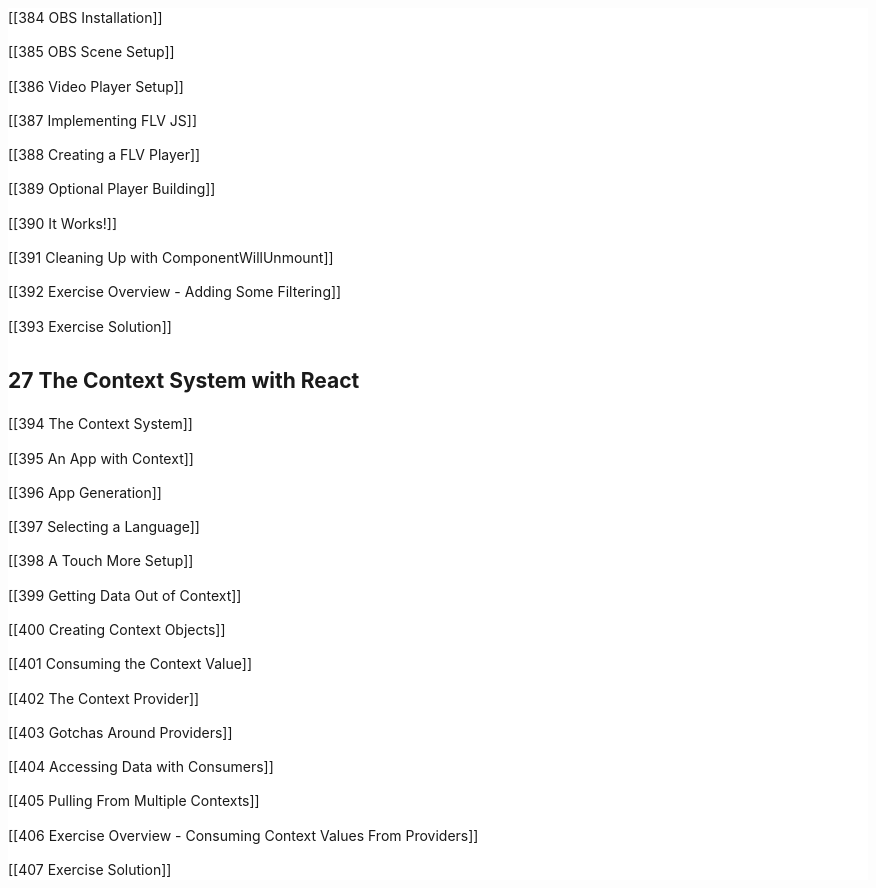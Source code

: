[[384 OBS Installation]]


[[385 OBS Scene Setup]]


[[386 Video Player Setup]]


[[387 Implementing FLV JS]]


[[388 Creating a FLV Player]]


[[389 Optional Player Building]]


[[390 It Works!]]


[[391 Cleaning Up with ComponentWillUnmount]]


[[392 Exercise Overview - Adding Some Filtering]]


[[393 Exercise Solution]]

## 27 The Context System with React

[[394 The Context System]]


[[395 An App with Context]]


[[396 App Generation]]


[[397 Selecting a Language]]


[[398 A Touch More Setup]]


[[399 Getting Data Out of Context]]


[[400 Creating Context Objects]]


[[401 Consuming the Context Value]]


[[402 The Context Provider]]


[[403 Gotchas Around Providers]]


[[404 Accessing Data with Consumers]]


[[405 Pulling From Multiple Contexts]]


[[406 Exercise Overview - Consuming Context Values From Providers]]


[[407 Exercise Solution]]
